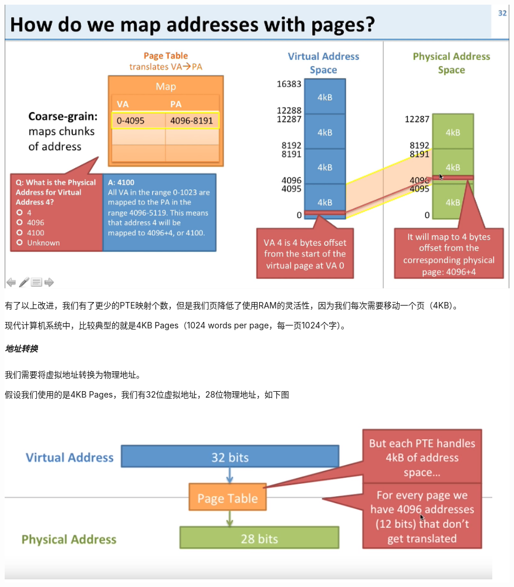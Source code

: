 ![](virtual-memory/page-table3.png)

有了以上改进，我们有了更少的PTE映射个数，但是我们页降低了使用RAM的灵活性，因为我们每次需要移动一个页（4KB）。

现代计算机系统中，比较典型的就是4KB Pages（1024 words per page，每一页1024个字）。

##### 地址转换

我们需要将虚拟地址转换为物理地址。

假设我们使用的是4KB Pages，我们有32位虚拟地址，28位物理地址，如下图

![](virtual-memory/addr-trans1.png)
